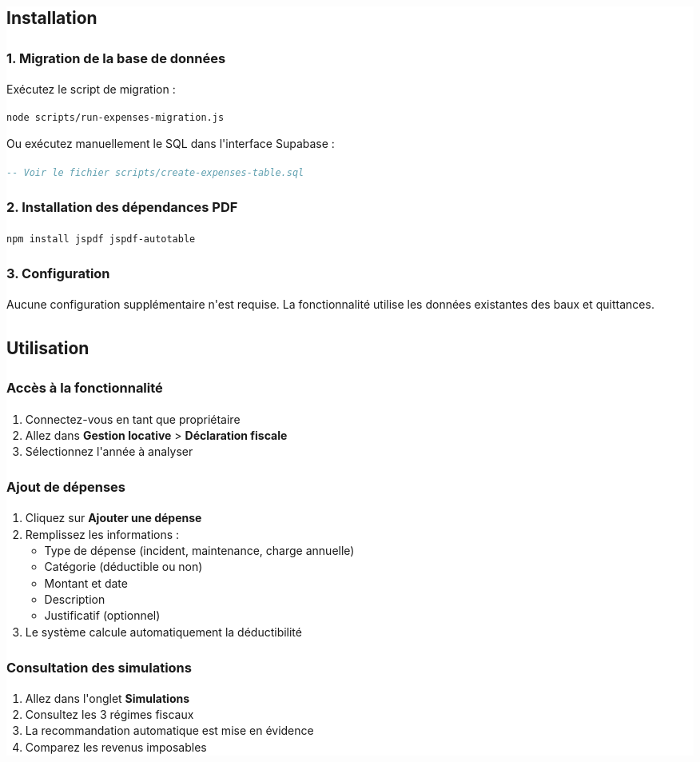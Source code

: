 ## Installation

### 1. Migration de la base de données

Exécutez le script de migration :

```bash
node scripts/run-expenses-migration.js
```

Ou exécutez manuellement le SQL dans l'interface Supabase :

```sql
-- Voir le fichier scripts/create-expenses-table.sql
```

### 2. Installation des dépendances PDF

```bash
npm install jspdf jspdf-autotable
```

### 3. Configuration

Aucune configuration supplémentaire n'est requise. La fonctionnalité utilise les données existantes des baux et quittances.

## Utilisation

### Accès à la fonctionnalité

1. Connectez-vous en tant que propriétaire
2. Allez dans **Gestion locative** > **Déclaration fiscale**
3. Sélectionnez l'année à analyser

### Ajout de dépenses

1. Cliquez sur **Ajouter une dépense**
2. Remplissez les informations :
   - Type de dépense (incident, maintenance, charge annuelle)
   - Catégorie (déductible ou non)
   - Montant et date
   - Description
   - Justificatif (optionnel)
3. Le système calcule automatiquement la déductibilité

### Consultation des simulations

1. Allez dans l'onglet **Simulations**
2. Consultez les 3 régimes fiscaux
3. La recommandation automatique est mise en évidence
4. Comparez les revenus imposables
